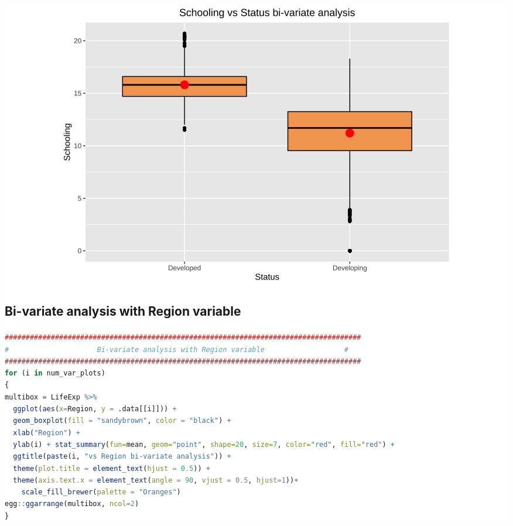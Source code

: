 <img src="Tamas_Toth_MSDS_6372_Project1_files/figure-gfm/unnamed-chunk-12-19.png" angle=90 style="display: block; margin: auto;" />

## Bi-variate analysis with Region variable

``` r
#####################################################################################
#                     Bi-variate analysis with Region variable                   #
#####################################################################################
for (i in num_var_plots)
{
multibox = LifeExp %>%
  ggplot(aes(x=Region, y = .data[[i]])) +
  geom_boxplot(fill = "sandybrown", color = "black") + 
  xlab("Region") +
  ylab(i) + stat_summary(fun=mean, geom="point", shape=20, size=7, color="red", fill="red") +
  ggtitle(paste(i, "vs Region bi-variate analysis")) +
  theme(plot.title = element_text(hjust = 0.5)) +
  theme(axis.text.x = element_text(angle = 90, vjust = 0.5, hjust=1))+
    scale_fill_brewer(palette = "Oranges")  
egg::ggarrange(multibox, ncol=2)
}
```
